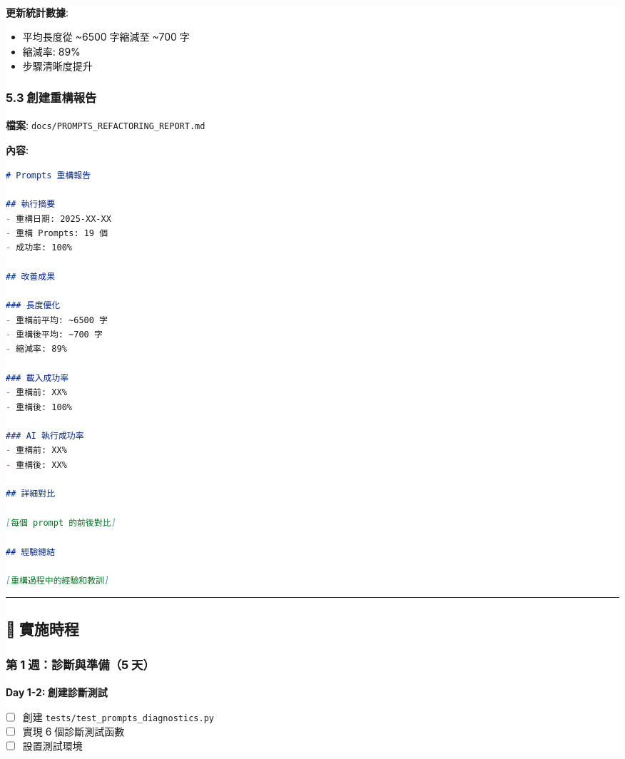 **更新統計數據**:
- 平均長度從 ~6500 字縮減至 ~700 字
- 縮減率: 89%
- 步驟清晰度提升

### 5.3 創建重構報告

**檔案**: `docs/PROMPTS_REFACTORING_REPORT.md`

**內容**:
```markdown
# Prompts 重構報告

## 執行摘要
- 重構日期: 2025-XX-XX
- 重構 Prompts: 19 個
- 成功率: 100%

## 改善成果

### 長度優化
- 重構前平均: ~6500 字
- 重構後平均: ~700 字
- 縮減率: 89%

### 載入成功率
- 重構前: XX%
- 重構後: 100%

### AI 執行成功率
- 重構前: XX%
- 重構後: XX%

## 詳細對比

[每個 prompt 的前後對比]

## 經驗總結

[重構過程中的經驗和教訓]
```

---

## 📅 實施時程

### 第 1 週：診斷與準備（5 天）

**Day 1-2: 創建診斷測試**
- [ ] 創建 `tests/test_prompts_diagnostics.py`
- [ ] 實現 6 個診斷測試函數
- [ ] 設置測試環境

